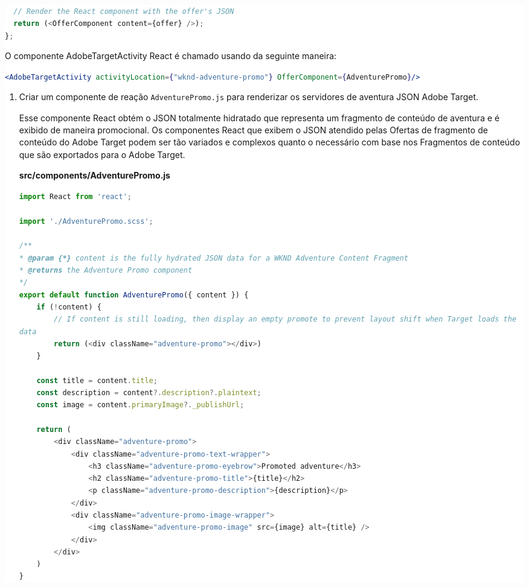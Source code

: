    ```javascript
     // Render the React component with the offer's JSON
     return (<OfferComponent content={offer} />);
   };
   ```

   O componente AdobeTargetActivity React é chamado usando da seguinte maneira:

   ```jsx
   <AdobeTargetActivity activityLocation={"wknd-adventure-promo"} OfferComponent={AdventurePromo}/>
   ```

1. Criar um componente de reação `AdventurePromo.js` para renderizar os servidores de aventura JSON Adobe Target.

   Esse componente React obtém o JSON totalmente hidratado que representa um fragmento de conteúdo de aventura e é exibido de maneira promocional. Os componentes React que exibem o JSON atendido pelas Ofertas de fragmento de conteúdo do Adobe Target podem ser tão variados e complexos quanto o necessário com base nos Fragmentos de conteúdo que são exportados para o Adobe Target.

   __src/components/AdventurePromo.js__

   ```javascript
   import React from 'react';
   
   import './AdventurePromo.scss';
   
   /**
   * @param {*} content is the fully hydrated JSON data for a WKND Adventure Content Fragment
   * @returns the Adventure Promo component
   */
   export default function AdventurePromo({ content }) {
       if (!content) {
           // If content is still loading, then display an empty promote to prevent layout shift when Target loads the data
           return (<div className="adventure-promo"></div>)
       }
   
       const title = content.title;
       const description = content?.description?.plaintext;
       const image = content.primaryImage?._publishUrl;
   
       return (
           <div className="adventure-promo">
               <div className="adventure-promo-text-wrapper">
                   <h3 className="adventure-promo-eyebrow">Promoted adventure</h3>
                   <h2 className="adventure-promo-title">{title}</h2>
                   <p className="adventure-promo-description">{description}</p>
               </div>
               <div className="adventure-promo-image-wrapper">
                   <img className="adventure-promo-image" src={image} alt={title} />
               </div>
           </div>
       )
   }
   ```
